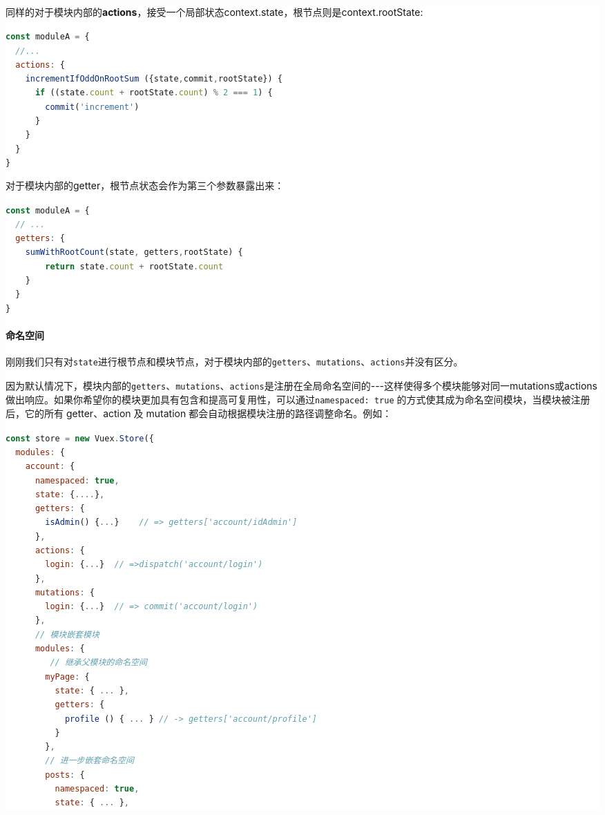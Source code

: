 同样的对于模块内部的**actions**，接受一个局部状态context.state，根节点则是context.rootState:



```javascript
const moduleA = {
  //...
  actions: {
    incrementIfOddOnRootSum ({state,commit,rootState}) {
      if ((state.count + rootState.count) % 2 === 1) {
        commit('increment')
      }
    }
  }
}
```

对于模块内部的getter，根节点状态会作为第三个参数暴露出来：



```javascript
const moduleA = {
  // ...
  getters: {
    sumWithRootCount(state, getters,rootState) {
        return state.count + rootState.count
    }
  }
}
```

#### 命名空间

刚刚我们只有对`state`进行根节点和模块节点，对于模块内部的`getters`、`mutations`、`actions`并没有区分。

因为默认情况下，模块内部的`getters`、`mutations`、`actions`是注册在全局命名空间的---这样使得多个模块能够对同一mutations或actions做出响应。如果你希望你的模块更加具有包含和提高可复用性，可以通过`namespaced: true` 的方式使其成为命名空间模块，当模块被注册后，它的所有 getter、action 及 mutation 都会自动根据模块注册的路径调整命名。例如：



```javascript
const store = new Vuex.Store({
  modules: {
    account: {
      namespaced: true,
      state: {....},
      getters: {
        isAdmin() {...}    // => getters['account/idAdmin']
      },
      actions: {
        login: {...}  // =>dispatch('account/login')
      },
      mutations: {
        login: {...}  // => commit('account/login')
      },
      // 模块嵌套模块
      modules: {
         // 继承父模块的命名空间
        myPage: {
          state: { ... },
          getters: {
            profile () { ... } // -> getters['account/profile']
          }
        },
        // 进一步嵌套命名空间
        posts: {
          namespaced: true,
          state: { ... },
```